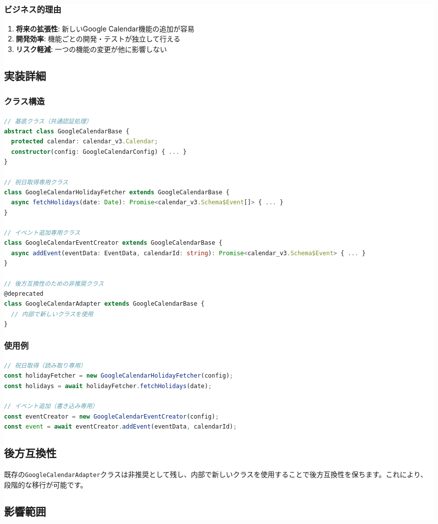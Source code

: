 ### ビジネス的理由

1. **将来の拡張性**: 新しいGoogle Calendar機能の追加が容易
2. **開発効率**: 機能ごとの開発・テストが独立して行える
3. **リスク軽減**: 一つの機能の変更が他に影響しない

## 実装詳細

### クラス構造

```typescript
// 基底クラス（共通認証処理）
abstract class GoogleCalendarBase {
  protected calendar: calendar_v3.Calendar;
  constructor(config: GoogleCalendarConfig) { ... }
}

// 祝日取得専用クラス
class GoogleCalendarHolidayFetcher extends GoogleCalendarBase {
  async fetchHolidays(date: Date): Promise<calendar_v3.Schema$Event[]> { ... }
}

// イベント追加専用クラス
class GoogleCalendarEventCreator extends GoogleCalendarBase {
  async addEvent(eventData: EventData, calendarId: string): Promise<calendar_v3.Schema$Event> { ... }
}

// 後方互換性のための非推奨クラス
@deprecated
class GoogleCalendarAdapter extends GoogleCalendarBase {
  // 内部で新しいクラスを使用
}
```

### 使用例

```typescript
// 祝日取得（読み取り専用）
const holidayFetcher = new GoogleCalendarHolidayFetcher(config);
const holidays = await holidayFetcher.fetchHolidays(date);

// イベント追加（書き込み専用）
const eventCreator = new GoogleCalendarEventCreator(config);
const event = await eventCreator.addEvent(eventData, calendarId);
```

## 後方互換性

既存の`GoogleCalendarAdapter`クラスは非推奨として残し、内部で新しいクラスを使用することで後方互換性を保ちます。これにより、段階的な移行が可能です。

## 影響範囲
